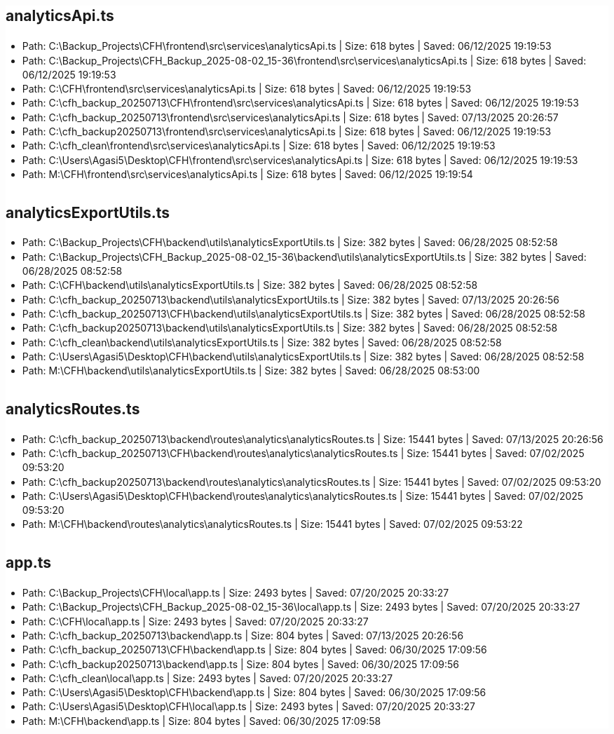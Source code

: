 ## analyticsApi.ts
- Path: C:\Backup_Projects\CFH\frontend\src\services\analyticsApi.ts | Size: 618 bytes | Saved: 06/12/2025 19:19:53
- Path: C:\Backup_Projects\CFH_Backup_2025-08-02_15-36\frontend\src\services\analyticsApi.ts | Size: 618 bytes | Saved: 06/12/2025 19:19:53
- Path: C:\CFH\frontend\src\services\analyticsApi.ts | Size: 618 bytes | Saved: 06/12/2025 19:19:53
- Path: C:\cfh_backup_20250713\CFH\frontend\src\services\analyticsApi.ts | Size: 618 bytes | Saved: 06/12/2025 19:19:53
- Path: C:\cfh_backup_20250713\frontend\src\services\analyticsApi.ts | Size: 618 bytes | Saved: 07/13/2025 20:26:57
- Path: C:\cfh_backup20250713\frontend\src\services\analyticsApi.ts | Size: 618 bytes | Saved: 06/12/2025 19:19:53
- Path: C:\cfh_clean\frontend\src\services\analyticsApi.ts | Size: 618 bytes | Saved: 06/12/2025 19:19:53
- Path: C:\Users\Agasi5\Desktop\CFH\frontend\src\services\analyticsApi.ts | Size: 618 bytes | Saved: 06/12/2025 19:19:53
- Path: M:\CFH\frontend\src\services\analyticsApi.ts | Size: 618 bytes | Saved: 06/12/2025 19:19:54

## analyticsExportUtils.ts
- Path: C:\Backup_Projects\CFH\backend\utils\analyticsExportUtils.ts | Size: 382 bytes | Saved: 06/28/2025 08:52:58
- Path: C:\Backup_Projects\CFH_Backup_2025-08-02_15-36\backend\utils\analyticsExportUtils.ts | Size: 382 bytes | Saved: 06/28/2025 08:52:58
- Path: C:\CFH\backend\utils\analyticsExportUtils.ts | Size: 382 bytes | Saved: 06/28/2025 08:52:58
- Path: C:\cfh_backup_20250713\backend\utils\analyticsExportUtils.ts | Size: 382 bytes | Saved: 07/13/2025 20:26:56
- Path: C:\cfh_backup_20250713\CFH\backend\utils\analyticsExportUtils.ts | Size: 382 bytes | Saved: 06/28/2025 08:52:58
- Path: C:\cfh_backup20250713\backend\utils\analyticsExportUtils.ts | Size: 382 bytes | Saved: 06/28/2025 08:52:58
- Path: C:\cfh_clean\backend\utils\analyticsExportUtils.ts | Size: 382 bytes | Saved: 06/28/2025 08:52:58
- Path: C:\Users\Agasi5\Desktop\CFH\backend\utils\analyticsExportUtils.ts | Size: 382 bytes | Saved: 06/28/2025 08:52:58
- Path: M:\CFH\backend\utils\analyticsExportUtils.ts | Size: 382 bytes | Saved: 06/28/2025 08:53:00

## analyticsRoutes.ts
- Path: C:\cfh_backup_20250713\backend\routes\analytics\analyticsRoutes.ts | Size: 15441 bytes | Saved: 07/13/2025 20:26:56
- Path: C:\cfh_backup_20250713\CFH\backend\routes\analytics\analyticsRoutes.ts | Size: 15441 bytes | Saved: 07/02/2025 09:53:20
- Path: C:\cfh_backup20250713\backend\routes\analytics\analyticsRoutes.ts | Size: 15441 bytes | Saved: 07/02/2025 09:53:20
- Path: C:\Users\Agasi5\Desktop\CFH\backend\routes\analytics\analyticsRoutes.ts | Size: 15441 bytes | Saved: 07/02/2025 09:53:20
- Path: M:\CFH\backend\routes\analytics\analyticsRoutes.ts | Size: 15441 bytes | Saved: 07/02/2025 09:53:22

## app.ts
- Path: C:\Backup_Projects\CFH\local\app.ts | Size: 2493 bytes | Saved: 07/20/2025 20:33:27
- Path: C:\Backup_Projects\CFH_Backup_2025-08-02_15-36\local\app.ts | Size: 2493 bytes | Saved: 07/20/2025 20:33:27
- Path: C:\CFH\local\app.ts | Size: 2493 bytes | Saved: 07/20/2025 20:33:27
- Path: C:\cfh_backup_20250713\backend\app.ts | Size: 804 bytes | Saved: 07/13/2025 20:26:56
- Path: C:\cfh_backup_20250713\CFH\backend\app.ts | Size: 804 bytes | Saved: 06/30/2025 17:09:56
- Path: C:\cfh_backup20250713\backend\app.ts | Size: 804 bytes | Saved: 06/30/2025 17:09:56
- Path: C:\cfh_clean\local\app.ts | Size: 2493 bytes | Saved: 07/20/2025 20:33:27
- Path: C:\Users\Agasi5\Desktop\CFH\backend\app.ts | Size: 804 bytes | Saved: 06/30/2025 17:09:56
- Path: C:\Users\Agasi5\Desktop\CFH\local\app.ts | Size: 2493 bytes | Saved: 07/20/2025 20:33:27
- Path: M:\CFH\backend\app.ts | Size: 804 bytes | Saved: 06/30/2025 17:09:58
